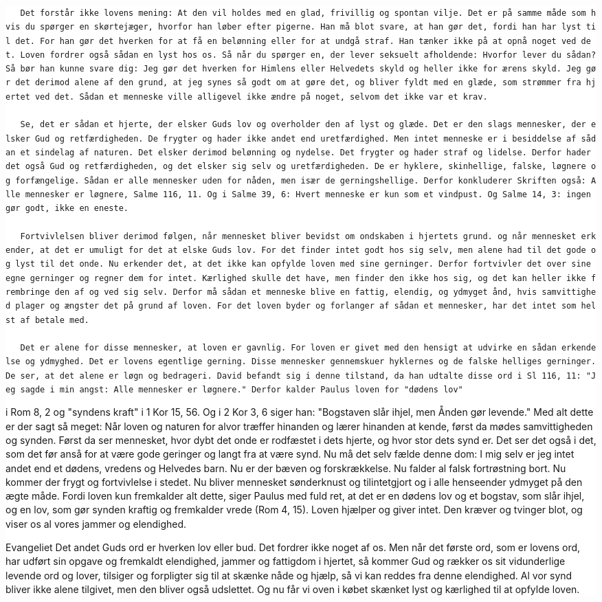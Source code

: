        Det forstår ikke lovens mening: At den vil holdes med en glad, frivillig og spontan vilje. Det er på samme måde som hvis du spørger en skørtejæger, hvorfor han løber efter pigerne. Han må blot svare, at han gør det, fordi han har lyst til det. For han gør det hverken for at få en belønning eller for at undgå straf. Han tænker ikke på at opnå noget ved det. Loven fordrer også sådan en lyst hos os. Så når du spørger en, der lever seksuelt afholdende: Hvorfor lever du sådan? Så bør han kunne svare dig: Jeg gør det hverken for Himlens eller Helvedets skyld og heller ikke for ærens skyld. Jeg gør det derimod alene af den grund, at jeg synes så godt om at gøre det, og bliver fyldt med en glæde, som strømmer fra hjertet ved det. Sådan et menneske ville alligevel ikke ændre på noget, selvom det ikke var et krav.

       Se, det er sådan et hjerte, der elsker Guds lov og overholder den af lyst og glæde. Det er den slags mennesker, der elsker Gud og retfærdigheden. De frygter og hader ikke andet end uretfærdighed. Men intet menneske er i besiddelse af sådan et sindelag af naturen. Det elsker derimod belønning og nydelse. Det frygter og hader straf og lidelse. Derfor hader det også Gud og retfærdigheden, og det elsker sig selv og uretfærdigheden. De er hyklere, skinhellige, falske, løgnere og forfængelige. Sådan er alle mennesker uden for nåden, men især de gerningshellige. Derfor konkluderer Skriften også: Alle mennesker er løgnere, Salme 116, 11. Og i Salme 39, 6: Hvert menneske er kun som et vindpust. Og Salme 14, 3: ingen gør godt, ikke en eneste.      

       Fortvivlelsen bliver derimod følgen, når mennesket bliver bevidst om ondskaben i hjertets grund. og når mennesket erkender, at det er umuligt for det at elske Guds lov. For det finder intet godt hos sig selv, men alene had til det gode og lyst til det onde. Nu erkender det, at det ikke kan opfylde loven med sine gerninger. Derfor fortvivler det over sine egne gerninger og regner dem for intet. Kærlighed skulle det have, men finder den ikke hos sig, og det kan heller ikke frembringe den af og ved sig selv. Derfor må sådan et menneske blive en fattig, elendig, og ydmyget ånd, hvis samvittighed plager og ængster det på grund af loven. For det loven byder og forlanger af sådan et mennesker, har det intet som helst af betale med.

       Det er alene for disse mennesker, at loven er gavnlig. For loven er givet med den hensigt at udvirke en sådan erkendelse og ydmyghed. Det er lovens egentlige gerning. Disse mennesker gennemskuer hyklernes og de falske helliges gerninger. De ser, at det alene er løgn og bedrageri. David befandt sig i denne tilstand, da han udtalte disse ord i Sl 116, 11: "Jeg sagde i min angst: Alle mennesker er løgnere." Derfor kalder Paulus loven for "dødens lov"

i Rom 8, 2 og "syndens kraft" i 1 Kor 15, 56. Og i 2 Kor 3, 6 siger han: "Bogstaven slår ihjel, men Ånden gør levende." Med alt dette er der sagt så meget: Når loven og naturen for alvor træffer hinanden og lærer hinanden at kende, først da mødes samvittigheden og synden. Først da ser mennesket, hvor dybt det onde er rodfæstet i dets hjerte, og hvor stor dets synd er. Det ser det også i det, som det før anså for at være gode geringer og langt fra at være synd. Nu må det selv fælde denne dom: I mig selv er jeg intet andet end et dødens, vredens og Helvedes barn. Nu er der bæven og forskrækkelse. Nu falder al falsk fortrøstning bort. Nu kommer der frygt og fortvivlelse i stedet. Nu bliver mennesket sønderknust og tilintetgjort og i alle henseender ydmyget på den ægte måde. Fordi loven kun fremkalder alt dette, siger Paulus med fuld ret, at det er en dødens lov og et bogstav, som slår ihjel, og en lov, som gør synden kraftig og fremkalder vrede (Rom 4, 15). Loven hjælper og giver intet. Den kræver og tvinger blot, og viser os al vores jammer og elendighed.

 

Evangeliet
Det andet Guds ord er hverken lov eller bud. Det fordrer ikke noget af os. Men når det første ord, som er lovens ord, har udført sin opgave og fremkaldt elendighed, jammer og fattigdom i hjertet, så kommer Gud og rækker os sit vidunderlige levende ord og lover, tilsiger og forpligter sig til at skænke nåde og hjælp, så vi kan reddes fra denne elendighed. Al vor synd bliver ikke alene tilgivet, men den bliver også udslettet. Og nu får vi oven i købet skænket lyst og kærlighed til at opfylde loven.
